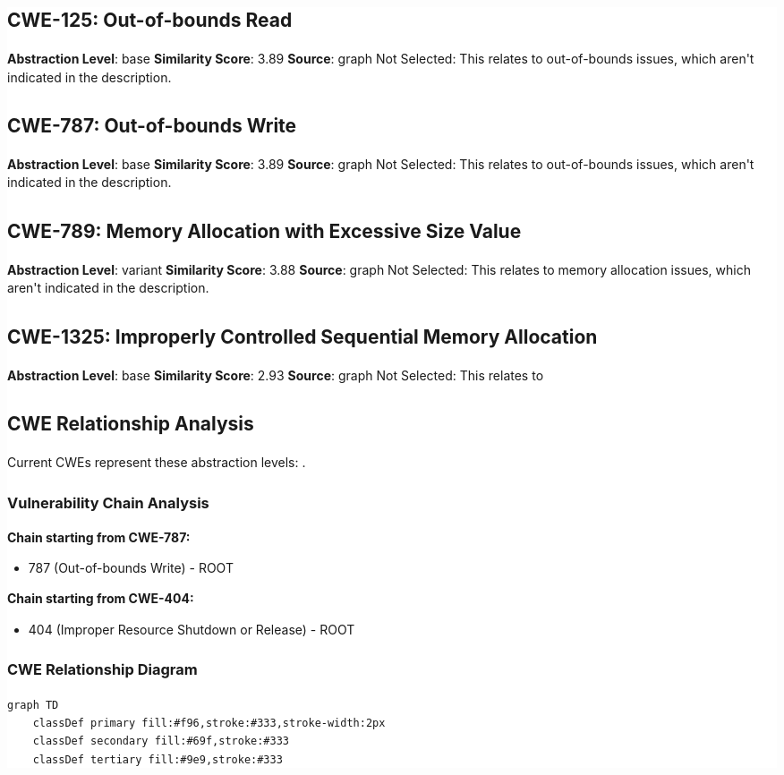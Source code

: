 ## CWE-125: Out-of-bounds Read
**Abstraction Level**: base
**Similarity Score**: 3.89
**Source**: graph
Not Selected: This relates to out-of-bounds issues, which aren't indicated in the description.

## CWE-787: Out-of-bounds Write
**Abstraction Level**: base
**Similarity Score**: 3.89
**Source**: graph
Not Selected: This relates to out-of-bounds issues, which aren't indicated in the description.

## CWE-789: Memory Allocation with Excessive Size Value
**Abstraction Level**: variant
**Similarity Score**: 3.88
**Source**: graph
Not Selected: This relates to memory allocation issues, which aren't indicated in the description.

## CWE-1325: Improperly Controlled Sequential Memory Allocation
**Abstraction Level**: base
**Similarity Score**: 2.93
**Source**: graph
Not Selected: This relates to


## CWE Relationship Analysis

Current CWEs represent these abstraction levels: .


### Vulnerability Chain Analysis

**Chain starting from CWE-787:**
- 787 (Out-of-bounds Write) - ROOT


**Chain starting from CWE-404:**
- 404 (Improper Resource Shutdown or Release) - ROOT



### CWE Relationship Diagram

```mermaid
graph TD
    classDef primary fill:#f96,stroke:#333,stroke-width:2px
    classDef secondary fill:#69f,stroke:#333
    classDef tertiary fill:#9e9,stroke:#333
```